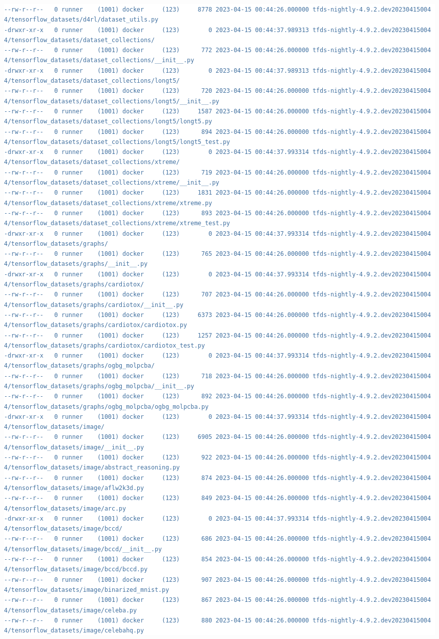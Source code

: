 ```diff
--rw-r--r--   0 runner    (1001) docker     (123)     8778 2023-04-15 00:44:26.000000 tfds-nightly-4.9.2.dev202304150044/tensorflow_datasets/d4rl/dataset_utils.py
-drwxr-xr-x   0 runner    (1001) docker     (123)        0 2023-04-15 00:44:37.989313 tfds-nightly-4.9.2.dev202304150044/tensorflow_datasets/dataset_collections/
--rw-r--r--   0 runner    (1001) docker     (123)      772 2023-04-15 00:44:26.000000 tfds-nightly-4.9.2.dev202304150044/tensorflow_datasets/dataset_collections/__init__.py
-drwxr-xr-x   0 runner    (1001) docker     (123)        0 2023-04-15 00:44:37.989313 tfds-nightly-4.9.2.dev202304150044/tensorflow_datasets/dataset_collections/longt5/
--rw-r--r--   0 runner    (1001) docker     (123)      720 2023-04-15 00:44:26.000000 tfds-nightly-4.9.2.dev202304150044/tensorflow_datasets/dataset_collections/longt5/__init__.py
--rw-r--r--   0 runner    (1001) docker     (123)     1587 2023-04-15 00:44:26.000000 tfds-nightly-4.9.2.dev202304150044/tensorflow_datasets/dataset_collections/longt5/longt5.py
--rw-r--r--   0 runner    (1001) docker     (123)      894 2023-04-15 00:44:26.000000 tfds-nightly-4.9.2.dev202304150044/tensorflow_datasets/dataset_collections/longt5/longt5_test.py
-drwxr-xr-x   0 runner    (1001) docker     (123)        0 2023-04-15 00:44:37.993314 tfds-nightly-4.9.2.dev202304150044/tensorflow_datasets/dataset_collections/xtreme/
--rw-r--r--   0 runner    (1001) docker     (123)      719 2023-04-15 00:44:26.000000 tfds-nightly-4.9.2.dev202304150044/tensorflow_datasets/dataset_collections/xtreme/__init__.py
--rw-r--r--   0 runner    (1001) docker     (123)     1831 2023-04-15 00:44:26.000000 tfds-nightly-4.9.2.dev202304150044/tensorflow_datasets/dataset_collections/xtreme/xtreme.py
--rw-r--r--   0 runner    (1001) docker     (123)      893 2023-04-15 00:44:26.000000 tfds-nightly-4.9.2.dev202304150044/tensorflow_datasets/dataset_collections/xtreme/xtreme_test.py
-drwxr-xr-x   0 runner    (1001) docker     (123)        0 2023-04-15 00:44:37.993314 tfds-nightly-4.9.2.dev202304150044/tensorflow_datasets/graphs/
--rw-r--r--   0 runner    (1001) docker     (123)      765 2023-04-15 00:44:26.000000 tfds-nightly-4.9.2.dev202304150044/tensorflow_datasets/graphs/__init__.py
-drwxr-xr-x   0 runner    (1001) docker     (123)        0 2023-04-15 00:44:37.993314 tfds-nightly-4.9.2.dev202304150044/tensorflow_datasets/graphs/cardiotox/
--rw-r--r--   0 runner    (1001) docker     (123)      707 2023-04-15 00:44:26.000000 tfds-nightly-4.9.2.dev202304150044/tensorflow_datasets/graphs/cardiotox/__init__.py
--rw-r--r--   0 runner    (1001) docker     (123)     6373 2023-04-15 00:44:26.000000 tfds-nightly-4.9.2.dev202304150044/tensorflow_datasets/graphs/cardiotox/cardiotox.py
--rw-r--r--   0 runner    (1001) docker     (123)     1257 2023-04-15 00:44:26.000000 tfds-nightly-4.9.2.dev202304150044/tensorflow_datasets/graphs/cardiotox/cardiotox_test.py
-drwxr-xr-x   0 runner    (1001) docker     (123)        0 2023-04-15 00:44:37.993314 tfds-nightly-4.9.2.dev202304150044/tensorflow_datasets/graphs/ogbg_molpcba/
--rw-r--r--   0 runner    (1001) docker     (123)      718 2023-04-15 00:44:26.000000 tfds-nightly-4.9.2.dev202304150044/tensorflow_datasets/graphs/ogbg_molpcba/__init__.py
--rw-r--r--   0 runner    (1001) docker     (123)      892 2023-04-15 00:44:26.000000 tfds-nightly-4.9.2.dev202304150044/tensorflow_datasets/graphs/ogbg_molpcba/ogbg_molpcba.py
-drwxr-xr-x   0 runner    (1001) docker     (123)        0 2023-04-15 00:44:37.993314 tfds-nightly-4.9.2.dev202304150044/tensorflow_datasets/image/
--rw-r--r--   0 runner    (1001) docker     (123)     6905 2023-04-15 00:44:26.000000 tfds-nightly-4.9.2.dev202304150044/tensorflow_datasets/image/__init__.py
--rw-r--r--   0 runner    (1001) docker     (123)      922 2023-04-15 00:44:26.000000 tfds-nightly-4.9.2.dev202304150044/tensorflow_datasets/image/abstract_reasoning.py
--rw-r--r--   0 runner    (1001) docker     (123)      874 2023-04-15 00:44:26.000000 tfds-nightly-4.9.2.dev202304150044/tensorflow_datasets/image/aflw2k3d.py
--rw-r--r--   0 runner    (1001) docker     (123)      849 2023-04-15 00:44:26.000000 tfds-nightly-4.9.2.dev202304150044/tensorflow_datasets/image/arc.py
-drwxr-xr-x   0 runner    (1001) docker     (123)        0 2023-04-15 00:44:37.993314 tfds-nightly-4.9.2.dev202304150044/tensorflow_datasets/image/bccd/
--rw-r--r--   0 runner    (1001) docker     (123)      686 2023-04-15 00:44:26.000000 tfds-nightly-4.9.2.dev202304150044/tensorflow_datasets/image/bccd/__init__.py
--rw-r--r--   0 runner    (1001) docker     (123)      854 2023-04-15 00:44:26.000000 tfds-nightly-4.9.2.dev202304150044/tensorflow_datasets/image/bccd/bccd.py
--rw-r--r--   0 runner    (1001) docker     (123)      907 2023-04-15 00:44:26.000000 tfds-nightly-4.9.2.dev202304150044/tensorflow_datasets/image/binarized_mnist.py
--rw-r--r--   0 runner    (1001) docker     (123)      867 2023-04-15 00:44:26.000000 tfds-nightly-4.9.2.dev202304150044/tensorflow_datasets/image/celeba.py
--rw-r--r--   0 runner    (1001) docker     (123)      880 2023-04-15 00:44:26.000000 tfds-nightly-4.9.2.dev202304150044/tensorflow_datasets/image/celebahq.py
```